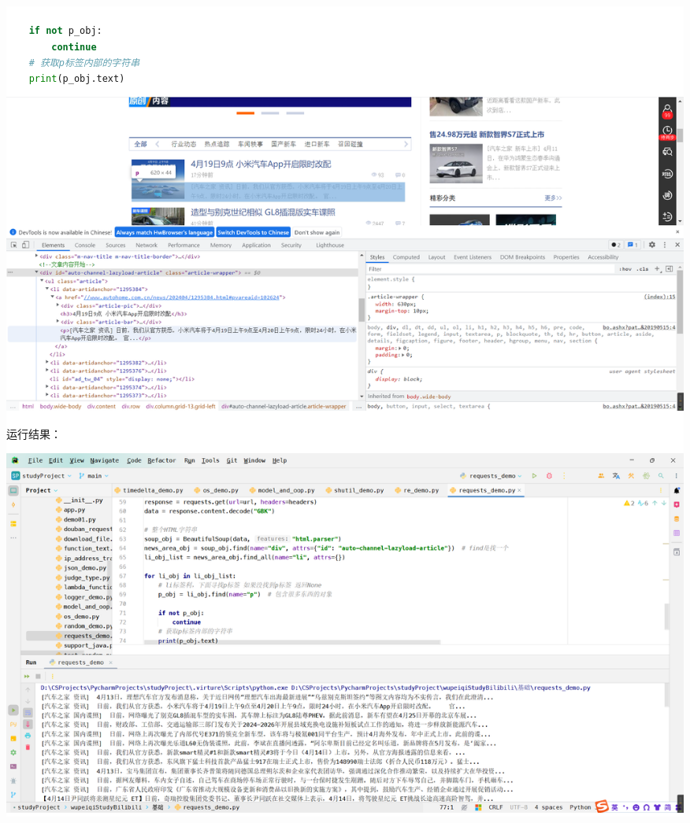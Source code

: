 ```python

    if not p_obj:
        continue
    # 获取p标签内部的字符串
    print(p_obj.text)
```

![Clip_2024-04-14_11-36-58](./assets/Clip_2024-04-14_11-36-58.png)

运行结果：

![Clip_2024-04-14_11-42-05](./assets/Clip_2024-04-14_11-42-05.png)
